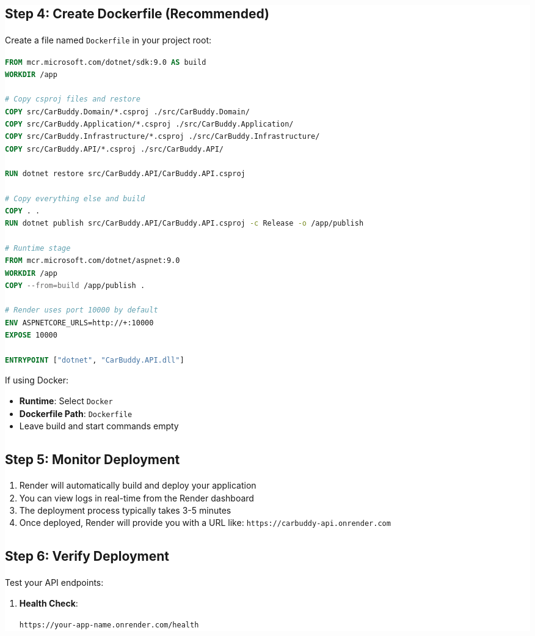 ## Step 4: Create Dockerfile (Recommended)

Create a file named `Dockerfile` in your project root:

```dockerfile
FROM mcr.microsoft.com/dotnet/sdk:9.0 AS build
WORKDIR /app

# Copy csproj files and restore
COPY src/CarBuddy.Domain/*.csproj ./src/CarBuddy.Domain/
COPY src/CarBuddy.Application/*.csproj ./src/CarBuddy.Application/
COPY src/CarBuddy.Infrastructure/*.csproj ./src/CarBuddy.Infrastructure/
COPY src/CarBuddy.API/*.csproj ./src/CarBuddy.API/

RUN dotnet restore src/CarBuddy.API/CarBuddy.API.csproj

# Copy everything else and build
COPY . .
RUN dotnet publish src/CarBuddy.API/CarBuddy.API.csproj -c Release -o /app/publish

# Runtime stage
FROM mcr.microsoft.com/dotnet/aspnet:9.0
WORKDIR /app
COPY --from=build /app/publish .

# Render uses port 10000 by default
ENV ASPNETCORE_URLS=http://+:10000
EXPOSE 10000

ENTRYPOINT ["dotnet", "CarBuddy.API.dll"]
```

If using Docker:
- **Runtime**: Select `Docker`
- **Dockerfile Path**: `Dockerfile`
- Leave build and start commands empty

## Step 5: Monitor Deployment

1. Render will automatically build and deploy your application
2. You can view logs in real-time from the Render dashboard
3. The deployment process typically takes 3-5 minutes
4. Once deployed, Render will provide you with a URL like: `https://carbuddy-api.onrender.com`

## Step 6: Verify Deployment

Test your API endpoints:

1. **Health Check**:
   ```
   https://your-app-name.onrender.com/health
   ```
